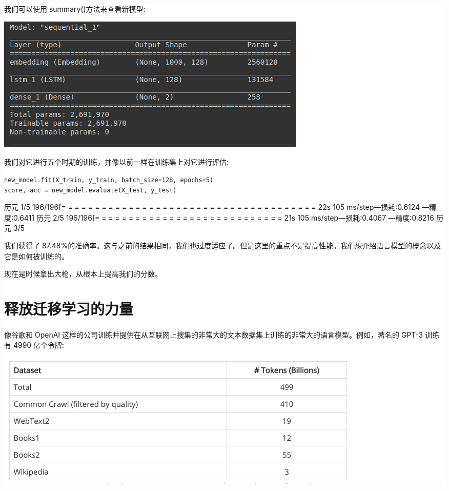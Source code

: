 我们可以使用 summary()方法来查看新模型:

![](img/63bbb056054dd89fde27633094d6aa18.png)

我们对它进行五个时期的训练，并像以前一样在训练集上对它进行评估:

```
new_model.fit(X_train, y_train, batch_size=128, epochs=5) 
score, acc = new_model.evaluate(X_test, y_test)
```

历元 1/5
196/196[= = = = = = = = = = = = = = = = = = = = = = = = = = = = = = = = = = = = = = 22s 105 ms/step—损耗:0.6124 —精度:0.6411
历元 2/5
196/196[= = = = = = = = = = = = = = = = = = = = = = = = = = = = 21s 105 ms/step—损耗:0.4067 —精度:0.8216
历元 3/5

我们获得了 87.48%的准确率。这与之前的结果相同，我们也过度适应了。但是这里的重点不是提高性能。我们想介绍语言模型的概念以及它是如何被训练的。

现在是时候拿出大枪，从根本上提高我们的分数。

# 释放迁移学习的力量

像谷歌和 OpenAI 这样的公司训练并提供在从互联网上搜集的非常大的文本数据集上训练的非常大的语言模型。例如，著名的 GPT-3 训练有 4990 亿个令牌:

![](img/6bf7053c20c8f35d1eadac5caccf9549.png)
